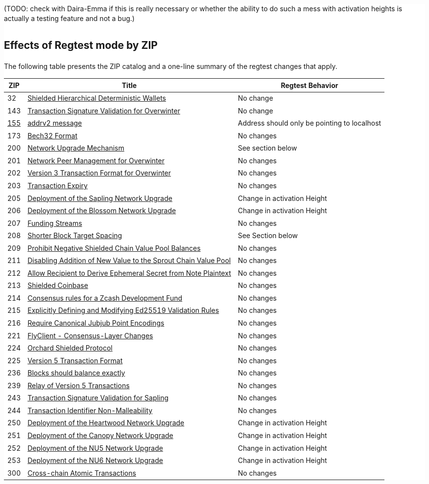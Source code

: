 (TODO: check with Daira-Emma if this is really necessary or whether the ability 
to do such a mess with activation heights is actually a testing feature and not 
a bug.)

## Effects of Regtest mode by ZIP

The following table presents the ZIP catalog and a one-line summary of the regtest
changes that apply.

| ZIP  | Title | Regtest Behavior |
|------|--------------------------------------------------------------|-------------------------------------------------------------|
| 32   | [Shielded Hierarchical Deterministic Wallets](https://github.com/zcash/zips/blob/main/zips/zip-0032.rst) | No change |
| 143  | [Transaction Signature Validation for Overwinter](https://github.com/zcash/zips/blob/main/zips/zip-0143.rst) | No change |
| [155](#Behavior-for-ZIP-155)  | [addrv2 message](https://github.com/zcash/zips/blob/main/zips/zip-0155.rst) | Address should only be pointing to localhost |
| 173  | [Bech32 Format](https://github.com/zcash/zips/blob/main/zips/zip-0173.rst) | No changes |
| 200  | [Network Upgrade Mechanism](https://github.com/zcash/zips/blob/main/zips/zip-0200.rst) | See section below |
| 201  | [Network Peer Management for Overwinter](https://github.com/zcash/zips/blob/main/zips/zip-0201.rst) | No changes |
| 202  | [Version 3 Transaction Format for Overwinter](https://github.com/zcash/zips/blob/main/zips/zip-0202.rst) | No changes |
| 203  | [Transaction Expiry](https://github.com/zcash/zips/blob/main/zips/zip-0203.rst) | No changes |
| 205  | [Deployment of the Sapling Network Upgrade](https://github.com/zcash/zips/blob/main/zips/zip-0205.rst) | Change in activation Height |
| 206  | [Deployment of the Blossom Network Upgrade](https://github.com/zcash/zips/blob/main/zips/zip-0206.rst) | Change in activation Height |
| 207  | [Funding Streams](https://github.com/zcash/zips/blob/main/zips/zip-0207.rst) | No changes |
| 208  | [Shorter Block Target Spacing](https://github.com/zcash/zips/blob/main/zips/zip-0208.rst) | See Section below |
| 209  | [Prohibit Negative Shielded Chain Value Pool Balances](https://github.com/zcash/zips/blob/main/zips/zip-0209.rst) | No changes |
| 211  | [Disabling Addition of New Value to the Sprout Chain Value Pool](https://github.com/zcash/zips/blob/main/zips/zip-0211.rst) | No changes |
| 212  | [Allow Recipient to Derive Ephemeral Secret from Note Plaintext](https://github.com/zcash/zips/blob/main/zips/zip-0212.rst) | No changes |
| 213  | [Shielded Coinbase](https://github.com/zcash/zips/blob/main/zips/zip-0213.rst) | No changes |
| 214  | [Consensus rules for a Zcash Development Fund](https://github.com/zcash/zips/blob/main/zips/zip-0214.rst) | No changes |
| 215  | [Explicitly Defining and Modifying Ed25519 Validation Rules](https://github.com/zcash/zips/blob/main/zips/zip-0215.rst) |  No changes |
| 216  | [Require Canonical Jubjub Point Encodings](https://github.com/zcash/zips/blob/main/zips/zip-0216.rst) |  No changes |
| 221  | [FlyClient - Consensus-Layer Changes](https://github.com/zcash/zips/blob/main/zips/zip-0221.rst) |  No changes |
| 224  | [Orchard Shielded Protocol](https://github.com/zcash/zips/blob/main/zips/zip-0224.rst) |  No changes |
| 225  | [Version 5 Transaction Format](https://github.com/zcash/zips/blob/main/zips/zip-0225.rst) |  No changes |
| 236  | [Blocks should balance exactly](https://github.com/zcash/zips/blob/main/zips/zip-0236.rst) | No changes |
| 239  | [Relay of Version 5 Transactions](https://github.com/zcash/zips/blob/main/zips/zip-0239.rst) | No changes |
| 243  | [Transaction Signature Validation for Sapling](https://github.com/zcash/zips/blob/main/zips/zip-0243.rst) | No changes |
| 244  | [Transaction Identifier Non-Malleability](https://github.com/zcash/zips/blob/main/zips/zip-0244.rst) | No changes |
| 250  | [Deployment of the Heartwood Network Upgrade](https://github.com/zcash/zips/blob/main/zips/zip-0250.rst) | Change in activation Height |
| 251  | [Deployment of the Canopy Network Upgrade](https://github.com/zcash/zips/blob/main/zips/zip-0251.rst) | Change in activation Height |
| 252  | [Deployment of the NU5 Network Upgrade](https://github.com/zcash/zips/blob/main/zips/zip-0252.rst) | Change in activation Height |
| 253  | [Deployment of the NU6 Network Upgrade](https://github.com/zcash/zips/blob/main/zips/zip-0253.md) | Change in activation Height |
| 300  | [Cross-chain Atomic Transactions](https://github.com/zcash/zips/blob/main/zips/zip-0300.rst) | No changes |
